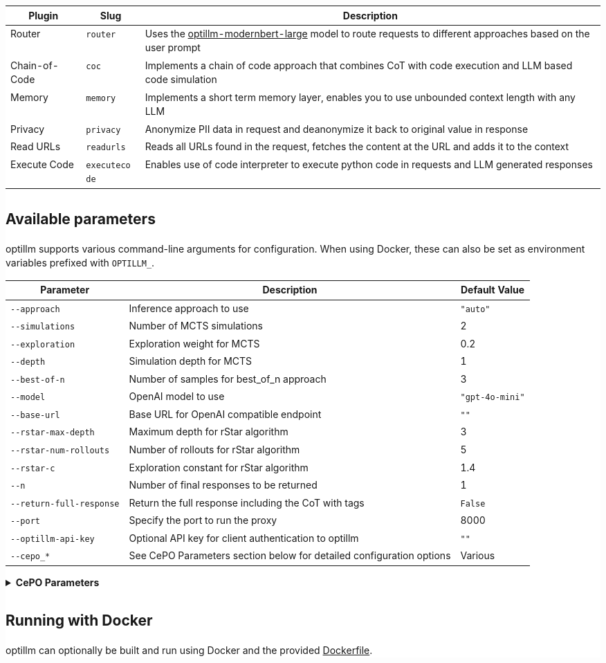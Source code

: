 | Plugin                  | Slug               | Description                                                                                    |
| ----------------------- | ------------------ | ---------------------------------------------------------------------------------------------- |
| Router                  | `router`           | Uses the [optillm-modernbert-large](https://huggingface.co/codelion/optillm-modernbert-large) model to route requests to different approaches based on the user prompt |
| Chain-of-Code           | `coc`              | Implements a chain of code approach that combines CoT with code execution and LLM based code simulation |
| Memory                  | `memory`           | Implements a short term memory layer, enables you to use unbounded context length with any LLM |
| Privacy                 | `privacy`          | Anonymize PII data in request and deanonymize it back to original value in response            |
| Read URLs               | `readurls`         | Reads all URLs found in the request, fetches the content at the URL and adds it to the context |
| Execute Code            | `executecode`      | Enables use of code interpreter to execute python code in requests and LLM generated responses |

## Available parameters

optillm supports various command-line arguments for configuration. When using Docker, these can also be set as environment variables prefixed with `OPTILLM_`.

| Parameter                | Description                                                     | Default Value   |
|--------------------------|-----------------------------------------------------------------|-----------------|
| `--approach`             | Inference approach to use                                       | `"auto"`        |
| `--simulations`          | Number of MCTS simulations                                      | 2               |
| `--exploration`          | Exploration weight for MCTS                                     | 0.2             |
| `--depth`                | Simulation depth for MCTS                                       | 1               |
| `--best-of-n`            | Number of samples for best_of_n approach                        | 3               |
| `--model`                | OpenAI model to use                                             | `"gpt-4o-mini"` |
| `--base-url`             | Base URL for OpenAI compatible endpoint                         | `""`            |
| `--rstar-max-depth`      | Maximum depth for rStar algorithm                               | 3               |
| `--rstar-num-rollouts`   | Number of rollouts for rStar algorithm                          | 5               |
| `--rstar-c`              | Exploration constant for rStar algorithm                        | 1.4             |
| `--n`                    | Number of final responses to be returned                        | 1               |
| `--return-full-response` | Return the full response including the CoT with <thinking> tags | `False`         |
| `--port`                 | Specify the port to run the proxy                               | 8000            |
| `--optillm-api-key`      | Optional API key for client authentication to optillm           | `""`            |
| `--cepo_*` | See CePO Parameters section below for detailed configuration options | Various |

<details><summary><strong>CePO Parameters</strong></summary></details>

## Running with Docker

optillm can optionally be built and run using Docker and the provided [Dockerfile](https://github.com/codelion/optillm/blob/main/Dockerfile).

